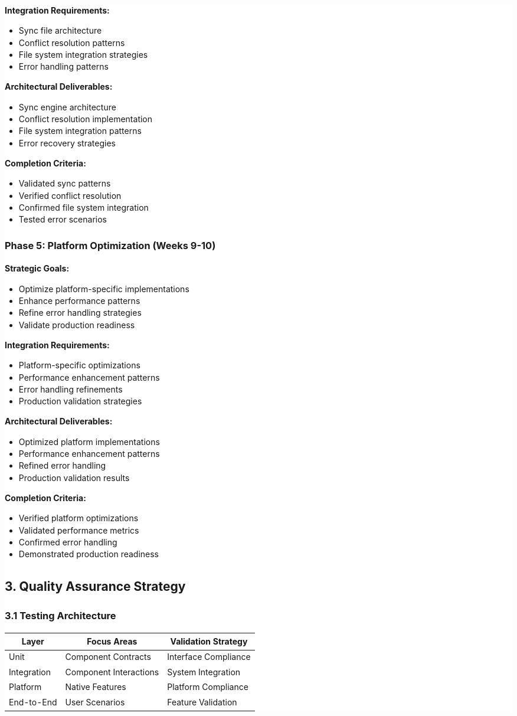 **Integration Requirements:**
- Sync file architecture
- Conflict resolution patterns
- File system integration strategies
- Error handling patterns

**Architectural Deliverables:**
- Sync engine architecture
- Conflict resolution implementation
- File system integration patterns
- Error recovery strategies

**Completion Criteria:**
- Validated sync patterns
- Verified conflict resolution
- Confirmed file system integration
- Tested error scenarios

### Phase 5: Platform Optimization (Weeks 9-10)
**Strategic Goals:**
- Optimize platform-specific implementations
- Enhance performance patterns
- Refine error handling strategies
- Validate production readiness

**Integration Requirements:**
- Platform-specific optimizations
- Performance enhancement patterns
- Error handling refinements
- Production validation strategies

**Architectural Deliverables:**
- Optimized platform implementations
- Performance enhancement patterns
- Refined error handling
- Production validation results

**Completion Criteria:**
- Verified platform optimizations
- Validated performance metrics
- Confirmed error handling
- Demonstrated production readiness

## 3. Quality Assurance Strategy

### 3.1 Testing Architecture
| Layer | Focus Areas | Validation Strategy |
|-------|-------------|-------------------|
| Unit | Component Contracts | Interface Compliance |
| Integration | Component Interactions | System Integration |
| Platform | Native Features | Platform Compliance |
| End-to-End | User Scenarios | Feature Validation |

